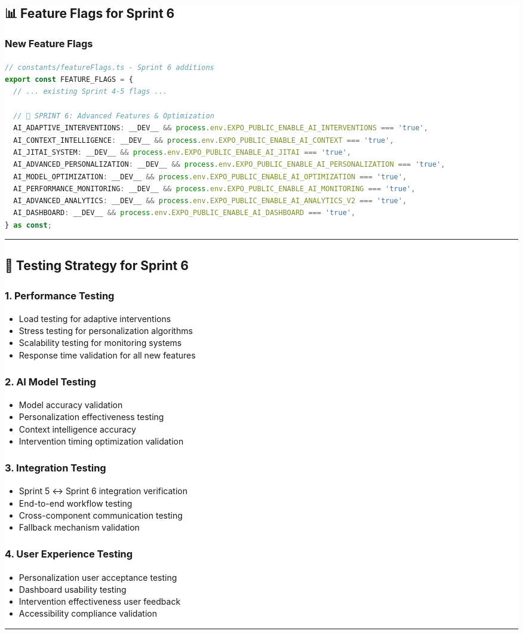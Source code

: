 
## 📊 **Feature Flags for Sprint 6**

### **New Feature Flags**
```typescript
// constants/featureFlags.ts - Sprint 6 additions
export const FEATURE_FLAGS = {
  // ... existing Sprint 4-5 flags ...
  
  // 🚀 SPRINT 6: Advanced Features & Optimization
  AI_ADAPTIVE_INTERVENTIONS: __DEV__ && process.env.EXPO_PUBLIC_ENABLE_AI_INTERVENTIONS === 'true',
  AI_CONTEXT_INTELLIGENCE: __DEV__ && process.env.EXPO_PUBLIC_ENABLE_AI_CONTEXT === 'true',
  AI_JITAI_SYSTEM: __DEV__ && process.env.EXPO_PUBLIC_ENABLE_AI_JITAI === 'true',
  AI_ADVANCED_PERSONALIZATION: __DEV__ && process.env.EXPO_PUBLIC_ENABLE_AI_PERSONALIZATION === 'true',
  AI_MODEL_OPTIMIZATION: __DEV__ && process.env.EXPO_PUBLIC_ENABLE_AI_OPTIMIZATION === 'true',
  AI_PERFORMANCE_MONITORING: __DEV__ && process.env.EXPO_PUBLIC_ENABLE_AI_MONITORING === 'true',
  AI_ADVANCED_ANALYTICS: __DEV__ && process.env.EXPO_PUBLIC_ENABLE_AI_ANALYTICS_V2 === 'true',
  AI_DASHBOARD: __DEV__ && process.env.EXPO_PUBLIC_ENABLE_AI_DASHBOARD === 'true',
} as const;
```

---

## 🧪 **Testing Strategy for Sprint 6**

### **1. Performance Testing**
- Load testing for adaptive interventions
- Stress testing for personalization algorithms
- Scalability testing for monitoring systems
- Response time validation for all new features

### **2. AI Model Testing**
- Model accuracy validation
- Personalization effectiveness testing
- Context intelligence accuracy
- Intervention timing optimization validation

### **3. Integration Testing**
- Sprint 5 ↔ Sprint 6 integration verification
- End-to-end workflow testing
- Cross-component communication testing
- Fallback mechanism validation

### **4. User Experience Testing**
- Personalization user acceptance testing
- Dashboard usability testing
- Intervention effectiveness user feedback
- Accessibility compliance validation

---